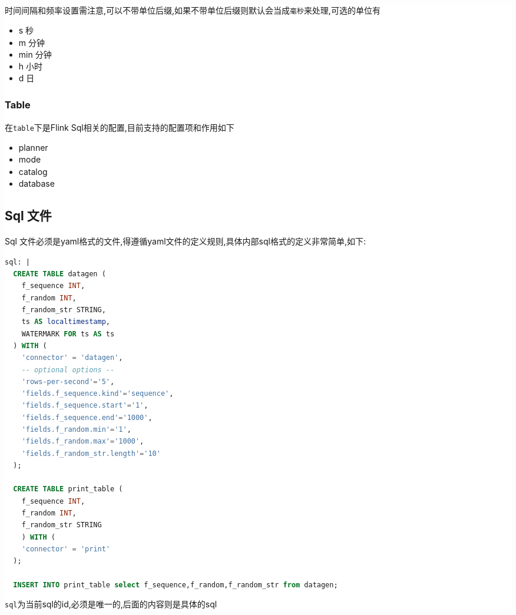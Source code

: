 时间间隔和频率设置需注意,可以不带单位后缀,如果不带单位后缀则默认会当成`毫秒`来处理,可选的单位有

* s    秒
* m    分钟
* min  分钟
* h    小时
* d    日

### Table
在`table`下是Flink Sql相关的配置,目前支持的配置项和作用如下

* planner
* mode
* catalog
* database

<ClientOnly>
  <table-data name="tables"></table-data>
</ClientOnly>


## Sql 文件

Sql 文件必须是yaml格式的文件,得遵循yaml文件的定义规则,具体内部sql格式的定义非常简单,如下:

```sql 
sql: |
  CREATE TABLE datagen (
    f_sequence INT,
    f_random INT,
    f_random_str STRING,
    ts AS localtimestamp,
    WATERMARK FOR ts AS ts
  ) WITH (
    'connector' = 'datagen',
    -- optional options --
    'rows-per-second'='5',
    'fields.f_sequence.kind'='sequence',
    'fields.f_sequence.start'='1',
    'fields.f_sequence.end'='1000',
    'fields.f_random.min'='1',
    'fields.f_random.max'='1000',
    'fields.f_random_str.length'='10'
  );

  CREATE TABLE print_table (
    f_sequence INT,
    f_random INT,
    f_random_str STRING
    ) WITH (
    'connector' = 'print'
  );

  INSERT INTO print_table select f_sequence,f_random,f_random_str from datagen;
```
`sql`为当前sql的id,必须是唯一的,后面的内容则是具体的sql
